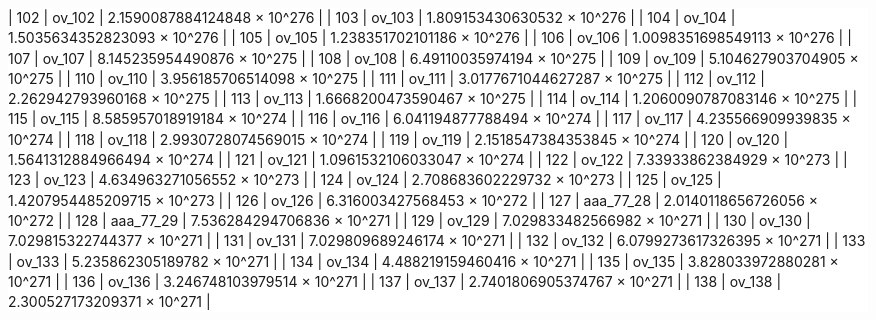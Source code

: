 | 102 | ov_102 | 2.1590087884124848 × 10^276 |
| 103 | ov_103 | 1.809153430630532 × 10^276 |
| 104 | ov_104 | 1.5035634352823093 × 10^276 |
| 105 | ov_105 | 1.238351702101186 × 10^276 |
| 106 | ov_106 | 1.0098351698549113 × 10^276 |
| 107 | ov_107 | 8.145235954490876 × 10^275 |
| 108 | ov_108 | 6.49110035974194 × 10^275 |
| 109 | ov_109 | 5.104627903704905 × 10^275 |
| 110 | ov_110 | 3.956185706514098 × 10^275 |
| 111 | ov_111 | 3.0177671044627287 × 10^275 |
| 112 | ov_112 | 2.262942793960168 × 10^275 |
| 113 | ov_113 | 1.6668200473590467 × 10^275 |
| 114 | ov_114 | 1.2060090787083146 × 10^275 |
| 115 | ov_115 | 8.585957018919184 × 10^274 |
| 116 | ov_116 | 6.041194877788494 × 10^274 |
| 117 | ov_117 | 4.235566909939835 × 10^274 |
| 118 | ov_118 | 2.9930728074569015 × 10^274 |
| 119 | ov_119 | 2.1518547384353845 × 10^274 |
| 120 | ov_120 | 1.5641312884966494 × 10^274 |
| 121 | ov_121 | 1.0961532106033047 × 10^274 |
| 122 | ov_122 | 7.33933862384929 × 10^273 |
| 123 | ov_123 | 4.634963271056552 × 10^273 |
| 124 | ov_124 | 2.708683602229732 × 10^273 |
| 125 | ov_125 | 1.4207954485209715 × 10^273 |
| 126 | ov_126 | 6.316003427568453 × 10^272 |
| 127 | aaa_77_28 | 2.0140118656726056 × 10^272 |
| 128 | aaa_77_29 | 7.536284294706836 × 10^271 |
| 129 | ov_129 | 7.029833482566982 × 10^271 |
| 130 | ov_130 | 7.029815322744377 × 10^271 |
| 131 | ov_131 | 7.029809689246174 × 10^271 |
| 132 | ov_132 | 6.0799273617326395 × 10^271 |
| 133 | ov_133 | 5.235862305189782 × 10^271 |
| 134 | ov_134 | 4.488219159460416 × 10^271 |
| 135 | ov_135 | 3.828033972880281 × 10^271 |
| 136 | ov_136 | 3.246748103979514 × 10^271 |
| 137 | ov_137 | 2.7401806905374767 × 10^271 |
| 138 | ov_138 | 2.300527173209371 × 10^271 |